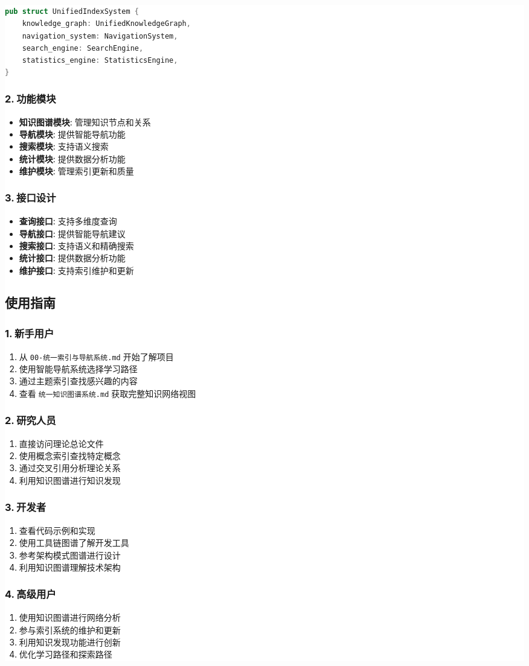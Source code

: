 ```rust
pub struct UnifiedIndexSystem {
    knowledge_graph: UnifiedKnowledgeGraph,
    navigation_system: NavigationSystem,
    search_engine: SearchEngine,
    statistics_engine: StatisticsEngine,
}
```

### 2. 功能模块

- **知识图谱模块**: 管理知识节点和关系
- **导航模块**: 提供智能导航功能
- **搜索模块**: 支持语义搜索
- **统计模块**: 提供数据分析功能
- **维护模块**: 管理索引更新和质量

### 3. 接口设计

- **查询接口**: 支持多维度查询
- **导航接口**: 提供智能导航建议
- **搜索接口**: 支持语义和精确搜索
- **统计接口**: 提供数据分析功能
- **维护接口**: 支持索引维护和更新

## 使用指南

### 1. 新手用户

1. 从 `00-统一索引与导航系统.md` 开始了解项目
2. 使用智能导航系统选择学习路径
3. 通过主题索引查找感兴趣的内容
4. 查看 `统一知识图谱系统.md` 获取完整知识网络视图

### 2. 研究人员

1. 直接访问理论总论文件
2. 使用概念索引查找特定概念
3. 通过交叉引用分析理论关系
4. 利用知识图谱进行知识发现

### 3. 开发者

1. 查看代码示例和实现
2. 使用工具链图谱了解开发工具
3. 参考架构模式图谱进行设计
4. 利用知识图谱理解技术架构

### 4. 高级用户

1. 使用知识图谱进行网络分析
2. 参与索引系统的维护和更新
3. 利用知识发现功能进行创新
4. 优化学习路径和探索路径
